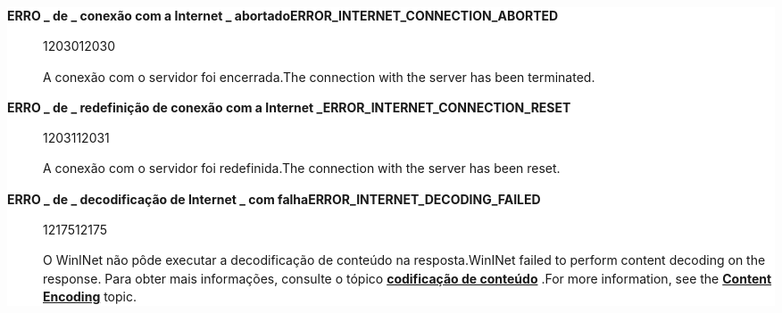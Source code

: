 
</dt> </dl> </dd> <dt>

<span data-ttu-id="92834-210"><span id="ERROR_INTERNET_CONNECTION_ABORTED"></span><span id="error_internet_connection_aborted"></span>**ERRO \_ de \_ conexão com a Internet \_ abortado**</span><span class="sxs-lookup"><span data-stu-id="92834-210"><span id="ERROR_INTERNET_CONNECTION_ABORTED"></span><span id="error_internet_connection_aborted"></span>**ERROR\_INTERNET\_CONNECTION\_ABORTED**</span></span>
</dt> <dd> <dl> <dt>

<span data-ttu-id="92834-211">12030</span><span class="sxs-lookup"><span data-stu-id="92834-211">12030</span></span>
</dt> <dt>



<span data-ttu-id="92834-212">A conexão com o servidor foi encerrada.</span><span class="sxs-lookup"><span data-stu-id="92834-212">The connection with the server has been terminated.</span></span>


</dt> </dl> </dd> <dt>

<span data-ttu-id="92834-213"><span id="ERROR_INTERNET_CONNECTION_RESET"></span><span id="error_internet_connection_reset"></span>**ERRO \_ de \_ redefinição de conexão com a Internet \_**</span><span class="sxs-lookup"><span data-stu-id="92834-213"><span id="ERROR_INTERNET_CONNECTION_RESET"></span><span id="error_internet_connection_reset"></span>**ERROR\_INTERNET\_CONNECTION\_RESET**</span></span>
</dt> <dd> <dl> <dt>

<span data-ttu-id="92834-214">12031</span><span class="sxs-lookup"><span data-stu-id="92834-214">12031</span></span>
</dt> <dt>



<span data-ttu-id="92834-215">A conexão com o servidor foi redefinida.</span><span class="sxs-lookup"><span data-stu-id="92834-215">The connection with the server has been reset.</span></span>


</dt> </dl> </dd> <dt>

<span data-ttu-id="92834-216"><span id="ERROR_INTERNET_DECODING_FAILED"></span><span id="error_internet_decoding_failed"></span>**ERRO \_ de \_ decodificação de Internet \_ com falha**</span><span class="sxs-lookup"><span data-stu-id="92834-216"><span id="ERROR_INTERNET_DECODING_FAILED"></span><span id="error_internet_decoding_failed"></span>**ERROR\_INTERNET\_DECODING\_FAILED**</span></span>
</dt> <dd> <dl> <dt>

<span data-ttu-id="92834-217">12175</span><span class="sxs-lookup"><span data-stu-id="92834-217">12175</span></span>
</dt> <dt>



<span data-ttu-id="92834-218">O WinINet não pôde executar a decodificação de conteúdo na resposta.</span><span class="sxs-lookup"><span data-stu-id="92834-218">WinINet failed to perform content decoding on the response.</span></span> <span data-ttu-id="92834-219">Para obter mais informações, consulte o tópico [**codificação de conteúdo**](content-encoding.md) .</span><span class="sxs-lookup"><span data-stu-id="92834-219">For more information, see the [**Content Encoding**](content-encoding.md) topic.</span></span>

